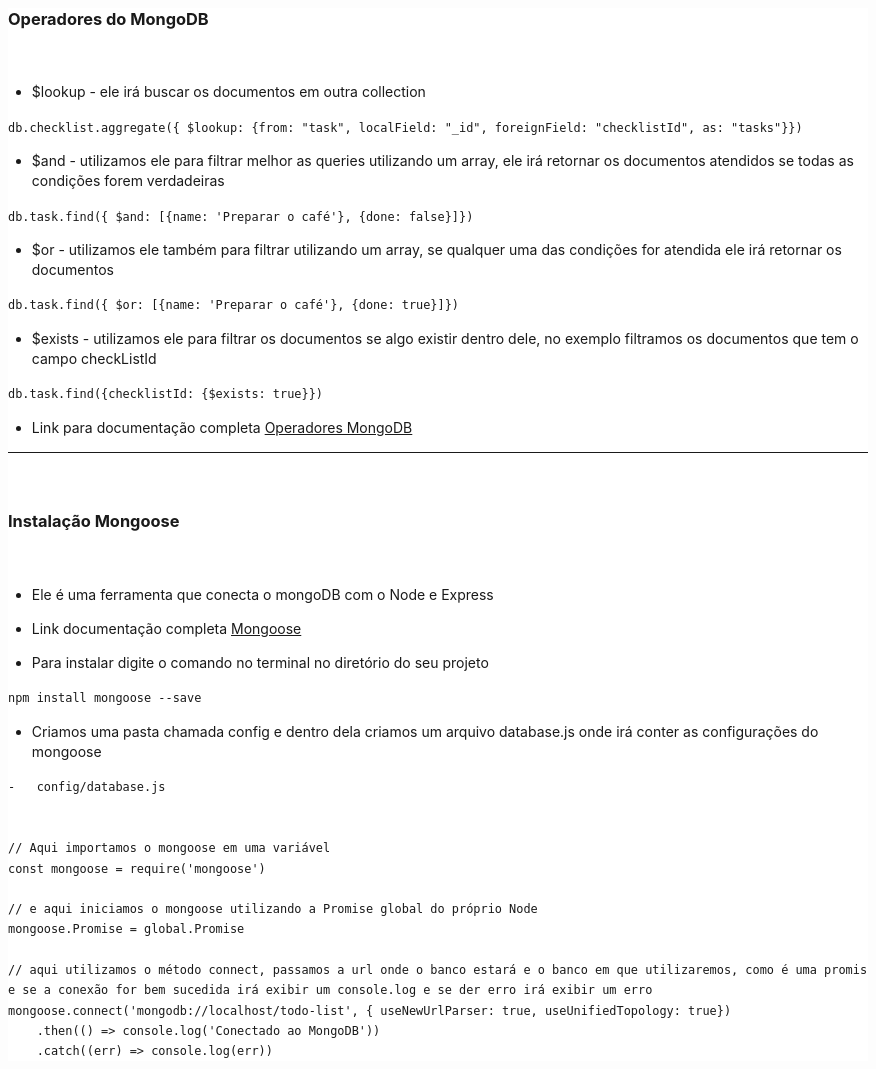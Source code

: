 ### Operadores do MongoDB
<br>

-   $lookup -   ele irá buscar os documentos em outra collection
```
db.checklist.aggregate({ $lookup: {from: "task", localField: "_id", foreignField: "checklistId", as: "tasks"}})
```

-   $and    -   utilizamos ele para filtrar melhor as queries utilizando um array, ele irá retornar os documentos atendidos se todas as condições forem verdadeiras
```
db.task.find({ $and: [{name: 'Preparar o café'}, {done: false}]})
```

-   $or -   utilizamos ele também para filtrar utilizando um array, se qualquer uma das condições for atendida ele irá retornar os documentos
```
db.task.find({ $or: [{name: 'Preparar o café'}, {done: true}]})
```

-   $exists -   utilizamos ele para filtrar os documentos se algo existir dentro dele, no exemplo filtramos os documentos que tem o campo checkListId
```
db.task.find({checklistId: {$exists: true}})
```
-   Link para documentação completa [Operadores  MongoDB](https://www.mongodb.com/docs/manual/reference/operator/)
<hr>
<br>

### Instalação Mongoose
<br>

-   Ele é uma ferramenta que conecta o mongoDB com o Node e Express
-   Link documentação completa [Mongoose](https://mongoosejs.com/docs/index.html)

-   Para instalar digite o comando no terminal no diretório do seu projeto
```
npm install mongoose --save
```
-   Criamos uma pasta chamada config e dentro dela criamos um arquivo database.js onde irá conter as configurações do mongoose

```
-   config/database.js


// Aqui importamos o mongoose em uma variável
const mongoose = require('mongoose')

// e aqui iniciamos o mongoose utilizando a Promise global do próprio Node
mongoose.Promise = global.Promise

// aqui utilizamos o método connect, passamos a url onde o banco estará e o banco em que utilizaremos, como é uma promise se a conexão for bem sucedida irá exibir um console.log e se der erro irá exibir um erro
mongoose.connect('mongodb://localhost/todo-list', { useNewUrlParser: true, useUnifiedTopology: true})
    .then(() => console.log('Conectado ao MongoDB'))
    .catch((err) => console.log(err))
```
